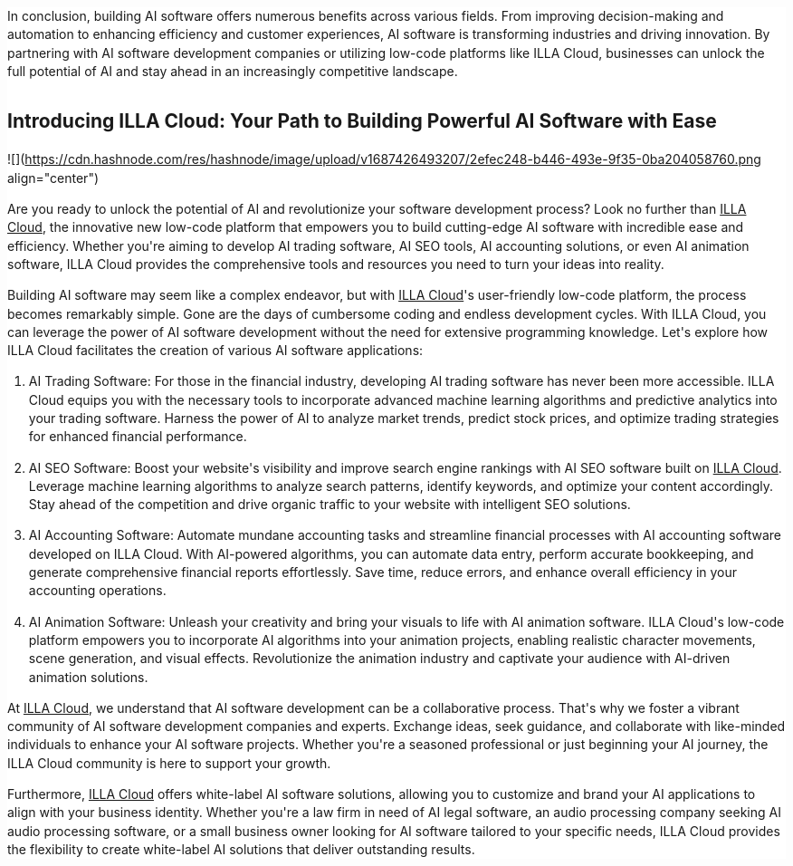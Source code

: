In conclusion, building AI software offers numerous benefits across various fields. From improving decision-making and automation to enhancing efficiency and customer experiences, AI software is transforming industries and driving innovation. By partnering with AI software development companies or utilizing low-code platforms like ILLA Cloud, businesses can unlock the full potential of AI and stay ahead in an increasingly competitive landscape.

## Introducing ILLA Cloud: Your Path to Building Powerful AI Software with Ease

![](https://cdn.hashnode.com/res/hashnode/image/upload/v1687426493207/2efec248-b446-493e-9f35-0ba204058760.png align="center")

Are you ready to unlock the potential of AI and revolutionize your software development process? Look no further than [ILLA Cloud](https://www.illacloud.com), the innovative new low-code platform that empowers you to build cutting-edge AI software with incredible ease and efficiency. Whether you're aiming to develop AI trading software, AI SEO tools, AI accounting solutions, or even AI animation software, ILLA Cloud provides the comprehensive tools and resources you need to turn your ideas into reality.

Building AI software may seem like a complex endeavor, but with [ILLA Cloud](https://www.illacloud.com)'s user-friendly low-code platform, the process becomes remarkably simple. Gone are the days of cumbersome coding and endless development cycles. With ILLA Cloud, you can leverage the power of AI software development without the need for extensive programming knowledge. Let's explore how ILLA Cloud facilitates the creation of various AI software applications:

1. AI Trading Software: For those in the financial industry, developing AI trading software has never been more accessible. ILLA Cloud equips you with the necessary tools to incorporate advanced machine learning algorithms and predictive analytics into your trading software. Harness the power of AI to analyze market trends, predict stock prices, and optimize trading strategies for enhanced financial performance.
    
2. AI SEO Software: Boost your website's visibility and improve search engine rankings with AI SEO software built on [ILLA Cloud](https://www.illacloud.com). Leverage machine learning algorithms to analyze search patterns, identify keywords, and optimize your content accordingly. Stay ahead of the competition and drive organic traffic to your website with intelligent SEO solutions.
    
3. AI Accounting Software: Automate mundane accounting tasks and streamline financial processes with AI accounting software developed on ILLA Cloud. With AI-powered algorithms, you can automate data entry, perform accurate bookkeeping, and generate comprehensive financial reports effortlessly. Save time, reduce errors, and enhance overall efficiency in your accounting operations.
    
4. AI Animation Software: Unleash your creativity and bring your visuals to life with AI animation software. ILLA Cloud's low-code platform empowers you to incorporate AI algorithms into your animation projects, enabling realistic character movements, scene generation, and visual effects. Revolutionize the animation industry and captivate your audience with AI-driven animation solutions.
    

At [ILLA Cloud](https://www.illacloud.com), we understand that AI software development can be a collaborative process. That's why we foster a vibrant community of AI software development companies and experts. Exchange ideas, seek guidance, and collaborate with like-minded individuals to enhance your AI software projects. Whether you're a seasoned professional or just beginning your AI journey, the ILLA Cloud community is here to support your growth.

Furthermore, [ILLA Cloud](https://www.illacloud.com) offers white-label AI software solutions, allowing you to customize and brand your AI applications to align with your business identity. Whether you're a law firm in need of AI legal software, an audio processing company seeking AI audio processing software, or a small business owner looking for AI software tailored to your specific needs, ILLA Cloud provides the flexibility to create white-label AI solutions that deliver outstanding results.
